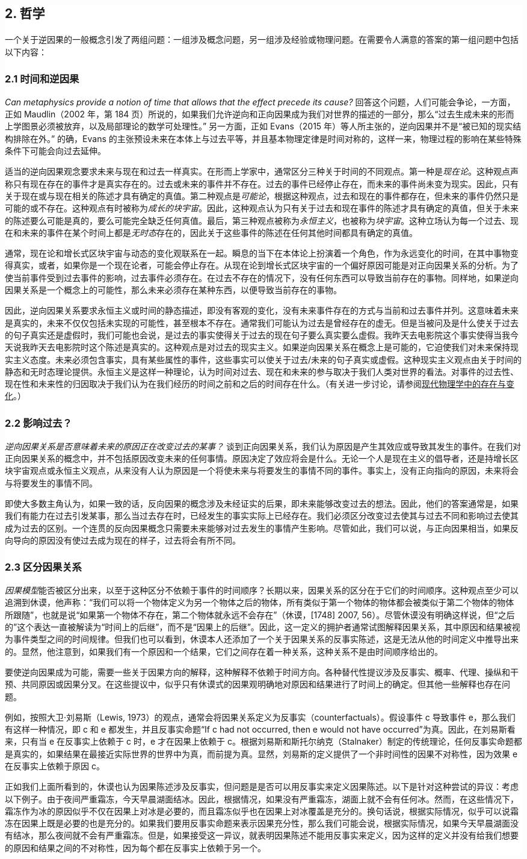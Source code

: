 ## 2. 哲学

一个关于逆因果的一般概念引发了两组问题：一组涉及概念问题，另一组涉及经验或物理问题。在需要令人满意的答案的第一组问题中包括以下内容：

### 2.1 时间和逆因果

*Can metaphysics provide a notion of time that allows that the effect precede its cause?*  回答这个问题，人们可能会争论，一方面，正如 Maudlin（2002 年，第 184 页）所说的，如果我们允许逆向和正向因果成为我们对世界的描述的一部分，那么“过去生成未来的形而上学图景必须被放弃，以及局部理论的数学可处理性。” 另一方面，正如 Evans（2015 年）等人所主张的，逆向因果并不是“被已知的现实结构排除在外。” 的确，Evans 的主张预设未来在本体上与过去平等，并且基本物理定律是时间对称的，这样一来，物理过程的影响在某些特殊条件下可能会向过去延伸。

适当的逆向因果观念要求未来与现在和过去一样真实。在形而上学家中，通常区分三种关于时间的不同观点。第一种是*现在论*。这种观点声称只有现在存在的事件才是真实存在的。过去或未来的事件并不存在。过去的事件已经停止存在，而未来的事件尚未变为现实。因此，只有关于现在或与现在相关的陈述才具有确定的真值。第二种观点是*可能论*，根据这种观点，过去和现在的事件都存在，但未来的事件仍然只是可能的或不存在。这种观点有时被称为*成长的块宇宙*。因此，这种观点认为只有关于过去和现在事件的陈述才具有确定的真值，但关于未来的陈述要么可能是真的，要么可能完全缺乏任何真值。最后，第三种观点被称为*永恒主义*，也被称为*块宇宙*。这种立场认为每一个过去、现在和未来的事件在某个时间上都是*无时态*存在的，因此关于这些事件的陈述在任何其他时间都具有确定的真值。

通常，现在论和增长式区块宇宙与动态的变化观联系在一起。瞬息的当下在本体论上扮演着一个角色，作为永远变化的时间，在其中事物变得真实，或者，如果你是一个现在论者，可能会停止存在。从现在论到增长式区块宇宙的一个偏好原因可能是对正向因果关系的分析。为了使当前事件受到过去事件的影响，过去事件必须存在。在过去不存在的情况下，没有任何东西可以导致当前存在的事物。同样地，如果逆向因果关系是一个概念上的可能性，那么未来必须存在某种东西，以便导致当前存在的事物。

因此，逆向因果关系要求永恒主义或时间的静态描述，即没有客观的变化，没有未来事件存在的方式与当前和过去事件并列。这意味着未来是真实的，未来不仅仅包括未实现的可能性，甚至根本不存在。通常我们可能认为过去是曾经存在的虚无。但是当被问及是什么使关于过去的句子真实还是虚假时，我们可能也会说，是过去的事实使得关于过去的现在句子要么真实要么虚假。我昨天去电影院这个事实使得当我今天说我昨天去电影院时这个陈述是真实的。这种观点是对过去的现实主义。如果逆向因果关系在概念上是可能的，它迫使我们对未来保持现实主义态度。未来必须包含事实，具有某些属性的事件，这些事实可以使关于过去/未来的句子真实或虚假。这种现实主义观点由关于时间的静态和无时态理论提供。永恒主义是这样一种理论，认为时间对过去、现在和未来的参与取决于我们人类对世界的看法。对事件的过去性、现在性和未来性的归因取决于我们认为在我们经历的时间之前和之后的时间存在什么。（有关进一步讨论，请参阅[现代物理学中的存在与变化](https://plato.stanford.edu/entries/spacetime-bebecome/)。）

### 2.2 影响过去？

*逆向因果关系是否意味着未来的原因正在改变过去的某事？*  谈到正向因果关系，我们认为原因是产生其效应或导致其发生的事件。在我们对正向因果关系的概念中，并不包括原因改变未来的任何事情。原因决定了效应将会是什么。无论一个人是现在主义的倡导者，还是持增长区块宇宙观点或永恒主义观点，从来没有人认为原因是一个将使未来与将要发生的事情不同的事件。事实上，没有正向指向的原因，未来将会与将要发生的事情不同。

即使大多数主角认为，如果一致的话，反向因果的概念涉及未经证实的后果，即未来能够改变过去的想法。因此，他们的答案通常是，如果我们有能力在过去引发某事，那么当过去存在时，已经发生的事实实际上已经存在。我们必须区分改变过去使其与过去不同和影响过去使其成为过去的区别。一个连贯的反向因果概念只需要未来能够对过去发生的事情产生影响。尽管如此，我们可以说，与正向因果相当，如果反向导向的原因没有使过去成为现在的样子，过去将会有所不同。

### 2.3 区分因果关系

*因果模型*能否被区分出来，以至于这种区分不依赖于事件的时间顺序？长期以来，因果关系的区分在于它们的时间顺序。这种观点至少可以追溯到休谟，他声称：“我们可以将一个物体定义为另一个物体之后的物体，所有类似于第一个物体的物体都会被类似于第二个物体的物体所跟随”，也就是说“如果第一个物体不存在，第二个物体就永远不会存在”（休谟，[1748] 2007, 56）。尽管休谟没有明确这样说，但“之后的”这个表达一直被解读为“时间上的后继”，而不是“因果上的后继”。因此，这一定义的拥护者通常试图解释因果关系，其中原因和结果被视为事件类型之间的时间规律。但我们也可以看到，休谟本人还添加了一个关于因果关系的反事实陈述，这是无法从他的时间定义中推导出来的。显然，他注意到，如果我们有一个原因和一个结果，它们之间存在着一种关系，这种关系不是由时间顺序给出的。

要使逆向因果成为可能，需要一些关于因果方向的解释，这种解释不依赖于时间方向。各种替代性提议涉及反事实、概率、代理、操纵和干预、共同原因或因果分叉。在这些提议中，似乎只有休谟式的因果观明确地对原因和结果进行了时间上的确定。但其他一些解释也存在问题。

例如，按照大卫·刘易斯（Lewis, 1973）的观点，通常会将因果关系定义为反事实（counterfactuals）。假设事件 c 导致事件 e，那么我们有这样一种情况，即 c 和 e 都发生，并且反事实命题“If c had not occurred, then e would not have occurred”为真。因此，在刘易斯看来，只有当 e 在反事实上依赖于 c 时，e 才在因果上依赖于 c。根据刘易斯和斯托尔纳克（Stalnaker）制定的传统理论，任何反事实命题都是真实的，如果结果在最接近实际世界的世界中为真，而前提为真。显然，刘易斯的定义提供了一个非时间性的因果不对称性，因为效果 e 在反事实上依赖于原因 c。

正如我们上面所看到的，休谟也认为因果陈述涉及反事实，但问题是是否可以用反事实来定义因果陈述。以下是针对这种尝试的异议：考虑以下例子。由于夜间严重霜冻，今天早晨湖面结冰。因此，根据情况，如果没有严重霜冻，湖面上就不会有任何冰。然而，在这些情况下，霜冻作为冰的原因似乎不仅在因果上对冰是必要的，而且霜冻似乎也在因果上对冰覆盖是充分的。换句话说，根据实际情况，似乎可以说霜冻在因果上既是必要的也是充分的。如果我们要用反事实命题来表示因果充分性，那么我们可能会说，根据实际情况，如果今天早晨湖面没有结冰，那么夜间就不会有严重霜冻。但是，如果接受这一异议，就表明因果陈述不能用反事实来定义，因为这样的定义并没有给我们想要的原因和结果之间的不对称性，因为每个都在反事实上依赖于另一个。
